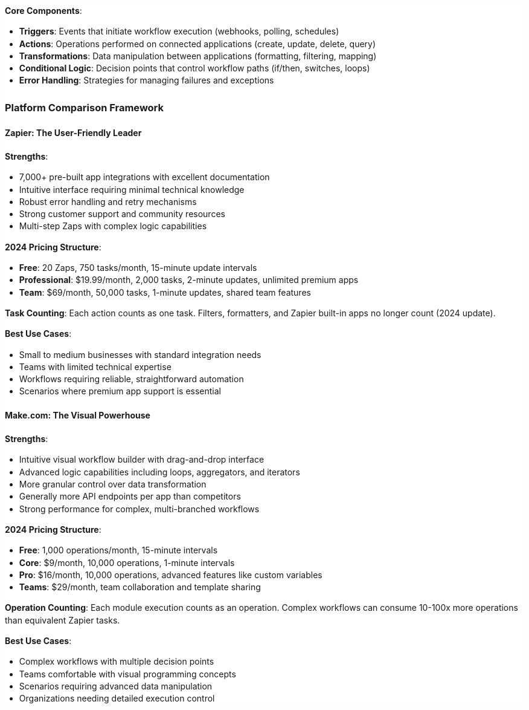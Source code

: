 **Core Components**:
- **Triggers**: Events that initiate workflow execution (webhooks, polling, schedules)
- **Actions**: Operations performed on connected applications (create, update, delete, query)
- **Transformations**: Data manipulation between applications (formatting, filtering, mapping)
- **Conditional Logic**: Decision points that control workflow paths (if/then, switches, loops)
- **Error Handling**: Strategies for managing failures and exceptions

### Platform Comparison Framework

#### Zapier: The User-Friendly Leader

**Strengths**:
- 7,000+ pre-built app integrations with excellent documentation
- Intuitive interface requiring minimal technical knowledge
- Robust error handling and retry mechanisms
- Strong customer support and community resources
- Multi-step Zaps with complex logic capabilities

**2024 Pricing Structure**:
- **Free**: 20 Zaps, 750 tasks/month, 15-minute update intervals
- **Professional**: $19.99/month, 2,000 tasks, 2-minute updates, unlimited premium apps
- **Team**: $69/month, 50,000 tasks, 1-minute updates, shared team features

**Task Counting**: Each action counts as one task. Filters, formatters, and Zapier built-in apps no longer count (2024 update).

**Best Use Cases**:
- Small to medium businesses with standard integration needs
- Teams with limited technical expertise
- Workflows requiring reliable, straightforward automation
- Scenarios where premium app support is essential

#### Make.com: The Visual Powerhouse

**Strengths**:  
- Intuitive visual workflow builder with drag-and-drop interface
- Advanced logic capabilities including loops, aggregators, and iterators
- More granular control over data transformation
- Generally more API endpoints per app than competitors
- Strong performance for complex, multi-branched workflows

**2024 Pricing Structure**:
- **Free**: 1,000 operations/month, 15-minute intervals
- **Core**: $9/month, 10,000 operations, 1-minute intervals
- **Pro**: $16/month, 10,000 operations, advanced features like custom variables
- **Teams**: $29/month, team collaboration and template sharing

**Operation Counting**: Each module execution counts as an operation. Complex workflows can consume 10-100x more operations than equivalent Zapier tasks.

**Best Use Cases**:
- Complex workflows with multiple decision points
- Teams comfortable with visual programming concepts
- Scenarios requiring advanced data manipulation
- Organizations needing detailed execution control
